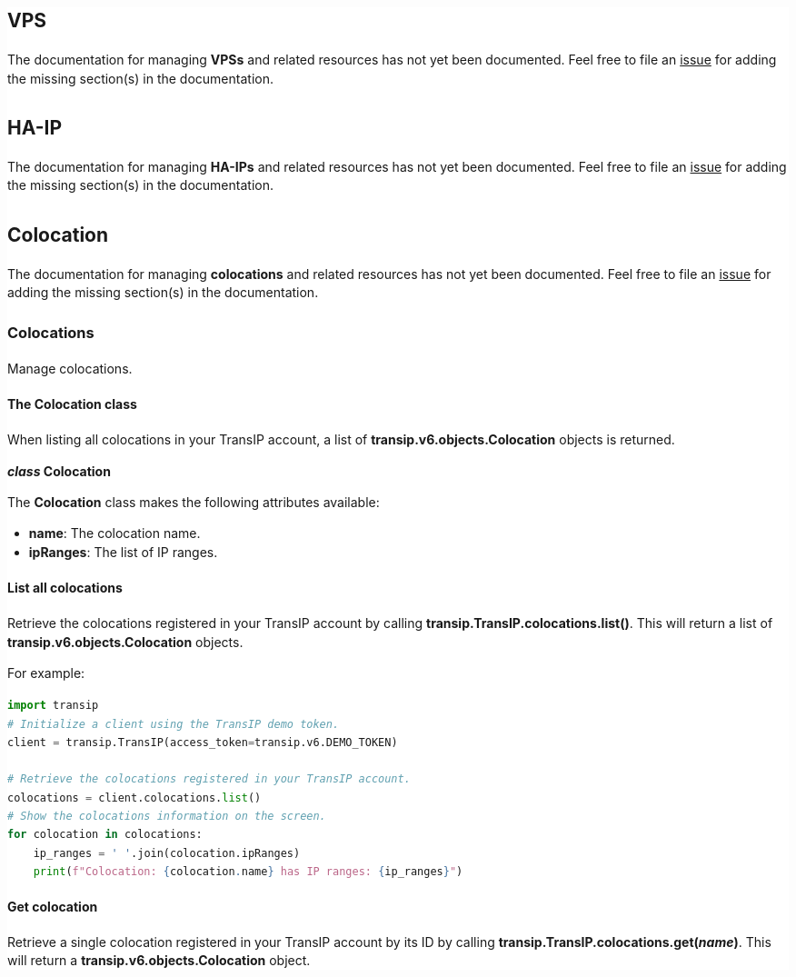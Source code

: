 ## VPS
The documentation for managing **VPSs** and related resources has not yet been documented. Feel free to file an [issue](https://github.com/roaldnefs/python-transip/issues/new/choose) for adding the missing section(s) in the documentation.

## HA-IP
The documentation for managing **HA-IPs** and related resources has not yet been documented. Feel free to file an [issue](https://github.com/roaldnefs/python-transip/issues/new/choose) for adding the missing section(s) in the documentation.

## Colocation
The documentation for managing **colocations** and related resources has not yet been documented. Feel free to file an [issue](https://github.com/roaldnefs/python-transip/issues/new/choose) for adding the missing section(s) in the documentation.

### Colocations
Manage colocations.

#### The **Colocation** class
When listing all colocations in your TransIP account, a list of **transip.v6.objects.Colocation** objects is returned.

**_class_ Colocation**

The **Colocation** class makes the following attributes available:

- **name**: The colocation name.
- **ipRanges**: The list of IP ranges.

#### List all colocations
Retrieve the colocations registered in your TransIP account by calling **transip.TransIP.colocations.list()**. This will return a list of **transip.v6.objects.Colocation** objects.

For example:
```python
import transip
# Initialize a client using the TransIP demo token.
client = transip.TransIP(access_token=transip.v6.DEMO_TOKEN)

# Retrieve the colocations registered in your TransIP account.
colocations = client.colocations.list()
# Show the colocations information on the screen.
for colocation in colocations:
    ip_ranges = ' '.join(colocation.ipRanges)
    print(f"Colocation: {colocation.name} has IP ranges: {ip_ranges}")
```

#### Get colocation
Retrieve a single colocation registered in your TransIP account by its ID by calling **transip.TransIP.colocations.get(_name_)**. This will return a **transip.v6.objects.Colocation** object.

